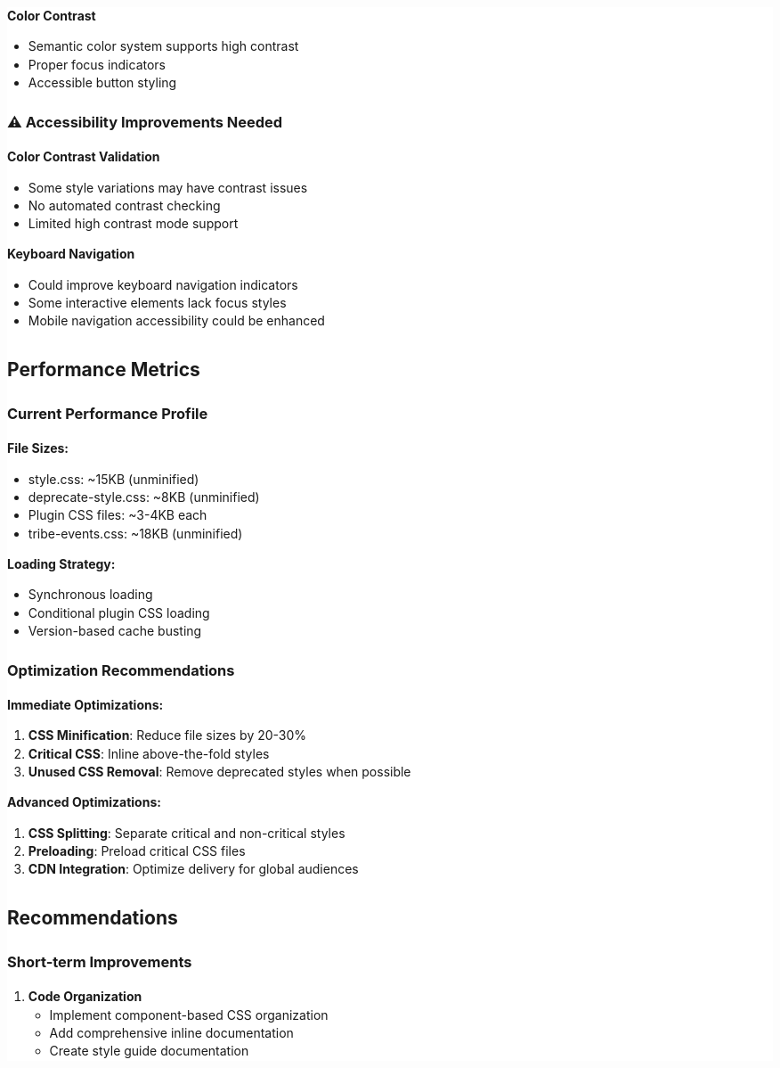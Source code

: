 **Color Contrast**
- Semantic color system supports high contrast
- Proper focus indicators
- Accessible button styling

### ⚠️ Accessibility Improvements Needed

**Color Contrast Validation**
- Some style variations may have contrast issues
- No automated contrast checking
- Limited high contrast mode support

**Keyboard Navigation**
- Could improve keyboard navigation indicators
- Some interactive elements lack focus styles
- Mobile navigation accessibility could be enhanced

## Performance Metrics

### Current Performance Profile

**File Sizes:**
- style.css: ~15KB (unminified)
- deprecate-style.css: ~8KB (unminified)
- Plugin CSS files: ~3-4KB each
- tribe-events.css: ~18KB (unminified)

**Loading Strategy:**
- Synchronous loading
- Conditional plugin CSS loading
- Version-based cache busting

### Optimization Recommendations

**Immediate Optimizations:**
1. **CSS Minification**: Reduce file sizes by 20-30%
2. **Critical CSS**: Inline above-the-fold styles
3. **Unused CSS Removal**: Remove deprecated styles when possible

**Advanced Optimizations:**
1. **CSS Splitting**: Separate critical and non-critical styles
2. **Preloading**: Preload critical CSS files
3. **CDN Integration**: Optimize delivery for global audiences

## Recommendations

### Short-term Improvements

1. **Code Organization**
   - Implement component-based CSS organization
   - Add comprehensive inline documentation
   - Create style guide documentation
